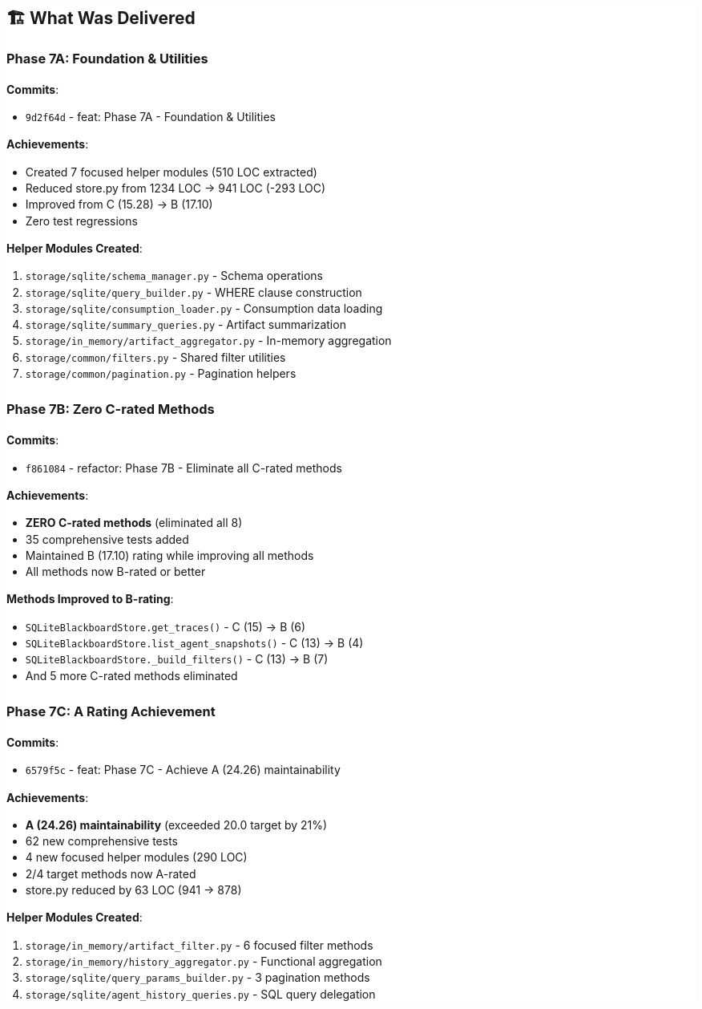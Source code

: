 
## 🏗️ What Was Delivered

### Phase 7A: Foundation & Utilities
**Commits**:
- `9d2f64d` - feat: Phase 7A - Foundation & Utilities

**Achievements**:
- Created 7 focused helper modules (510 LOC extracted)
- Reduced store.py from 1234 LOC → 941 LOC (-293 LOC)
- Improved from C (15.28) → B (17.10)
- Zero test regressions

**Helper Modules Created**:
1. `storage/sqlite/schema_manager.py` - Schema operations
2. `storage/sqlite/query_builder.py` - WHERE clause construction
3. `storage/sqlite/consumption_loader.py` - Consumption data loading
4. `storage/sqlite/summary_queries.py` - Artifact summarization
5. `storage/in_memory/artifact_aggregator.py` - In-memory aggregation
6. `storage/common/filters.py` - Shared filter utilities
7. `storage/common/pagination.py` - Pagination helpers

### Phase 7B: Zero C-rated Methods
**Commits**:
- `f861084` - refactor: Phase 7B - Eliminate all C-rated methods

**Achievements**:
- **ZERO C-rated methods** (eliminated all 8)
- 35 comprehensive tests added
- Maintained B (17.10) rating while improving all methods
- All methods now B-rated or better

**Methods Improved to B-rating**:
- `SQLiteBlackboardStore.get_traces()` - C (15) → B (6)
- `SQLiteBlackboardStore.list_agent_snapshots()` - C (13) → B (4)
- `SQLiteBlackboardStore._build_filters()` - C (13) → B (7)
- And 5 more C-rated methods eliminated

### Phase 7C: A Rating Achievement
**Commits**:
- `6579f5c` - feat: Phase 7C - Achieve A (24.26) maintainability

**Achievements**:
- **A (24.26) maintainability** (exceeded 20.0 target by 21%)
- 62 new comprehensive tests
- 4 new focused helper modules (290 LOC)
- 2/4 target methods now A-rated
- store.py reduced by 63 LOC (941 → 878)

**Helper Modules Created**:
1. `storage/in_memory/artifact_filter.py` - 6 focused filter methods
2. `storage/in_memory/history_aggregator.py` - Functional aggregation
3. `storage/sqlite/query_params_builder.py` - 3 pagination methods
4. `storage/sqlite/agent_history_queries.py` - SQL query delegation
